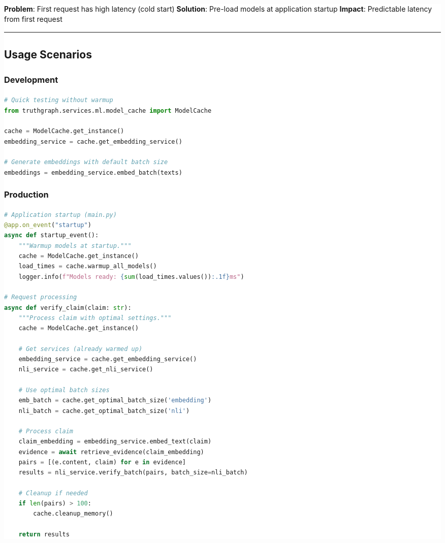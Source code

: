 **Problem**: First request has high latency (cold start)
**Solution**: Pre-load models at application startup
**Impact**: Predictable latency from first request

---

## Usage Scenarios

### Development

```python
# Quick testing without warmup
from truthgraph.services.ml.model_cache import ModelCache

cache = ModelCache.get_instance()
embedding_service = cache.get_embedding_service()

# Generate embeddings with default batch size
embeddings = embedding_service.embed_batch(texts)
```

### Production

```python
# Application startup (main.py)
@app.on_event("startup")
async def startup_event():
    """Warmup models at startup."""
    cache = ModelCache.get_instance()
    load_times = cache.warmup_all_models()
    logger.info(f"Models ready: {sum(load_times.values()):.1f}ms")

# Request processing
async def verify_claim(claim: str):
    """Process claim with optimal settings."""
    cache = ModelCache.get_instance()

    # Get services (already warmed up)
    embedding_service = cache.get_embedding_service()
    nli_service = cache.get_nli_service()

    # Use optimal batch sizes
    emb_batch = cache.get_optimal_batch_size('embedding')
    nli_batch = cache.get_optimal_batch_size('nli')

    # Process claim
    claim_embedding = embedding_service.embed_text(claim)
    evidence = await retrieve_evidence(claim_embedding)
    pairs = [(e.content, claim) for e in evidence]
    results = nli_service.verify_batch(pairs, batch_size=nli_batch)

    # Cleanup if needed
    if len(pairs) > 100:
        cache.cleanup_memory()

    return results
```

